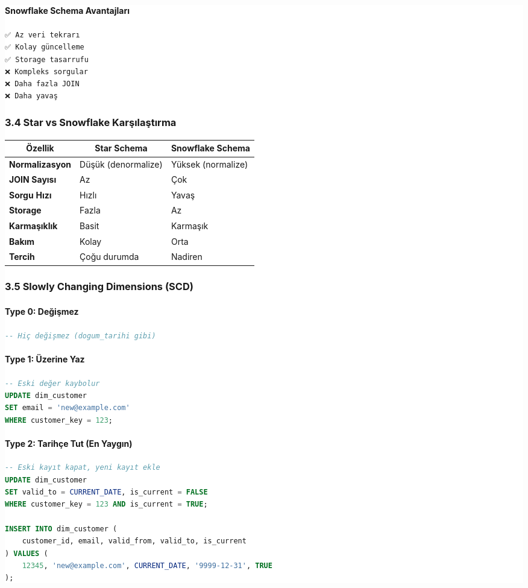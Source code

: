 #### Snowflake Schema Avantajları
```
✅ Az veri tekrarı
✅ Kolay güncelleme
✅ Storage tasarrufu
❌ Kompleks sorgular
❌ Daha fazla JOIN
❌ Daha yavaş
```

### 3.4 Star vs Snowflake Karşılaştırma

| Özellik | Star Schema | Snowflake Schema |
|---------|-------------|------------------|
| **Normalizasyon** | Düşük (denormalize) | Yüksek (normalize) |
| **JOIN Sayısı** | Az | Çok |
| **Sorgu Hızı** | Hızlı | Yavaş |
| **Storage** | Fazla | Az |
| **Karmaşıklık** | Basit | Karmaşık |
| **Bakım** | Kolay | Orta |
| **Tercih** | Çoğu durumda | Nadiren |

### 3.5 Slowly Changing Dimensions (SCD)

#### Type 0: Değişmez
```sql
-- Hiç değişmez (dogum_tarihi gibi)
```

#### Type 1: Üzerine Yaz
```sql
-- Eski değer kaybolur
UPDATE dim_customer
SET email = 'new@example.com'
WHERE customer_key = 123;
```

#### Type 2: Tarihçe Tut (En Yaygın)
```sql
-- Eski kayıt kapat, yeni kayıt ekle
UPDATE dim_customer
SET valid_to = CURRENT_DATE, is_current = FALSE
WHERE customer_key = 123 AND is_current = TRUE;

INSERT INTO dim_customer (
    customer_id, email, valid_from, valid_to, is_current
) VALUES (
    12345, 'new@example.com', CURRENT_DATE, '9999-12-31', TRUE
);
```
